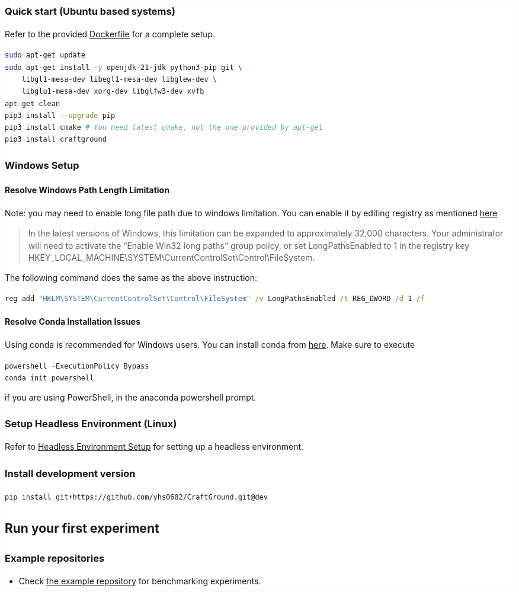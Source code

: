 ### Quick start (Ubuntu based systems)
Refer to the provided [Dockerfile](./Dockerfile) for a complete setup.

```bash
sudo apt-get update
sudo apt-get install -y openjdk-21-jdk python3-pip git \
    libgl1-mesa-dev libegl1-mesa-dev libglew-dev \ 
    libglu1-mesa-dev xorg-dev libglfw3-dev xvfb
apt-get clean
pip3 install --upgrade pip
pip3 install cmake # You need latest cmake, not the one provided by apt-get
pip3 install craftground
```

### Windows Setup
#### Resolve Windows Path Length Limitation
Note: you may need to enable long file path due to windows limitation. You can enable it by editing registry as mentioned [here](https://docs.python.org/3/using/windows.html#removing-the-max-path-limitation)

> In the latest versions of Windows, this limitation can be expanded to approximately 32,000 characters. Your administrator will need to activate the “Enable Win32 long paths” group policy, or set LongPathsEnabled to 1 in the registry key HKEY_LOCAL_MACHINE\SYSTEM\CurrentControlSet\Control\FileSystem.

The following command does the same as the above instruction:
```cmd
reg add "HKLM\SYSTEM\CurrentControlSet\Control\FileSystem" /v LongPathsEnabled /t REG_DWORD /d 1 /f
```

#### Resolve Conda Installation Issues
Using conda is recommended for Windows users. You can install conda from [here](https://docs.anaconda.com/miniconda/). Make sure to execute
```powershell
powershell -ExecutionPolicy Bypass
conda init powershell
```
if you are using PowerShell, in the anaconda powershell prompt.


### Setup Headless Environment (Linux)
Refer to [Headless Environment Setup](docs/headless.md) for setting up a headless environment.

### Install development version
```bash
pip install git+https://github.com/yhs0602/CraftGround.git@dev
```

## Run your first experiment
### Example repositories
- Check [the example repository](https://github.com/yhs0602/minecraft-simulator-benchmark) for benchmarking experiments.
